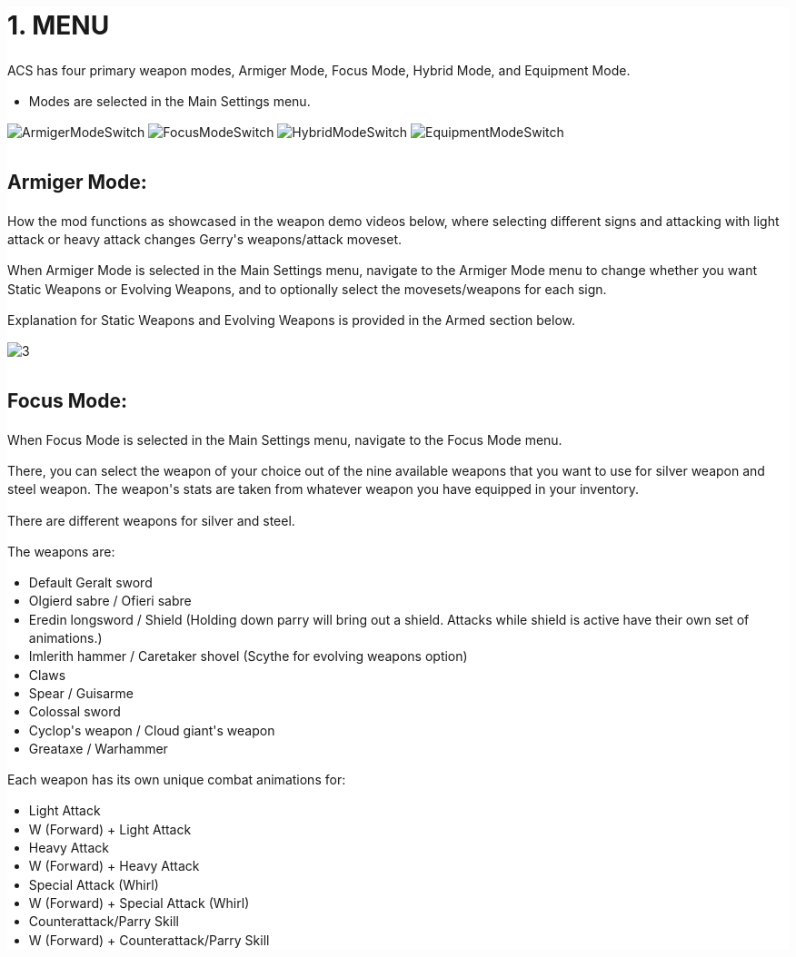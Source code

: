 
# 1. MENU
ACS has four primary weapon modes, Armiger Mode, Focus Mode, Hybrid Mode, and Equipment Mode. 
- Modes are selected in the Main Settings menu.

![ArmigerModeSwitch](https://user-images.githubusercontent.com/98017171/170869647-aa5088ed-ce5a-41ae-8ac5-9111e4996b0d.PNG)
![FocusModeSwitch](https://user-images.githubusercontent.com/98017171/170869651-effeed07-264f-4e6f-b4fe-4e51510a888a.PNG)
![HybridModeSwitch](https://user-images.githubusercontent.com/98017171/170869653-2f390681-0a8d-43de-8262-607742b4ecf7.PNG)
![EquipmentModeSwitch](https://user-images.githubusercontent.com/98017171/170869650-7b41321a-7530-4e4e-959f-12329e0a7c52.PNG)

## Armiger Mode: 

How the mod functions as showcased in the weapon demo videos below, where selecting different signs and attacking with light attack or heavy attack changes Gerry's weapons/attack moveset. 

When Armiger Mode is selected in the Main Settings menu, navigate to the Armiger Mode menu to change whether you want Static Weapons or Evolving Weapons, and to optionally select the movesets/weapons for each sign.

Explanation for Static Weapons and Evolving Weapons is provided in the Armed section below.

![3](https://user-images.githubusercontent.com/98017171/170868519-7c6f5125-b008-4b8c-a59f-112cfce6004a.PNG)

## Focus Mode: 

When Focus Mode is selected in the Main Settings menu, navigate to the Focus Mode menu. 

There, you can select the weapon of your choice out of the nine available weapons that you want to use for silver weapon and steel weapon. The weapon's stats are taken from whatever weapon you have equipped in your inventory.

There are different weapons for silver and steel.

The weapons are:
- Default Geralt sword
- Olgierd sabre / Ofieri sabre
- Eredin longsword / Shield (Holding down parry will bring out a shield. Attacks while shield is active have their own set of animations.)
- Imlerith hammer / Caretaker shovel (Scythe for evolving weapons option)
- Claws
- Spear / Guisarme
- Colossal sword
- Cyclop's weapon / Cloud giant's weapon
- Greataxe / Warhammer

Each weapon has its own unique combat animations for: 
- Light Attack
- W (Forward) + Light Attack
- Heavy Attack
- W (Forward) + Heavy Attack
- Special Attack (Whirl)
- W (Forward) + Special Attack (Whirl)
- Counterattack/Parry Skill
- W (Forward) + Counterattack/Parry Skill
 